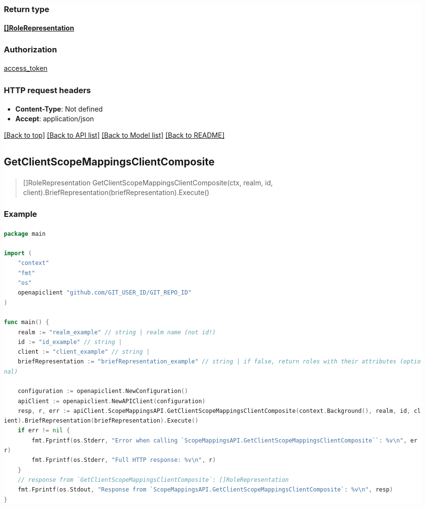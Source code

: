


### Return type

[**[]RoleRepresentation**](RoleRepresentation.md)

### Authorization

[access_token](../README.md#access_token)

### HTTP request headers

- **Content-Type**: Not defined
- **Accept**: application/json

[[Back to top]](#) [[Back to API list]](../README.md#documentation-for-api-endpoints)
[[Back to Model list]](../README.md#documentation-for-models)
[[Back to README]](../README.md)


## GetClientScopeMappingsClientComposite

> []RoleRepresentation GetClientScopeMappingsClientComposite(ctx, realm, id, client).BriefRepresentation(briefRepresentation).Execute()





### Example

```go
package main

import (
	"context"
	"fmt"
	"os"
	openapiclient "github.com/GIT_USER_ID/GIT_REPO_ID"
)

func main() {
	realm := "realm_example" // string | realm name (not id!)
	id := "id_example" // string | 
	client := "client_example" // string | 
	briefRepresentation := "briefRepresentation_example" // string | if false, return roles with their attributes (optional)

	configuration := openapiclient.NewConfiguration()
	apiClient := openapiclient.NewAPIClient(configuration)
	resp, r, err := apiClient.ScopeMappingsAPI.GetClientScopeMappingsClientComposite(context.Background(), realm, id, client).BriefRepresentation(briefRepresentation).Execute()
	if err != nil {
		fmt.Fprintf(os.Stderr, "Error when calling `ScopeMappingsAPI.GetClientScopeMappingsClientComposite``: %v\n", err)
		fmt.Fprintf(os.Stderr, "Full HTTP response: %v\n", r)
	}
	// response from `GetClientScopeMappingsClientComposite`: []RoleRepresentation
	fmt.Fprintf(os.Stdout, "Response from `ScopeMappingsAPI.GetClientScopeMappingsClientComposite`: %v\n", resp)
}
```
